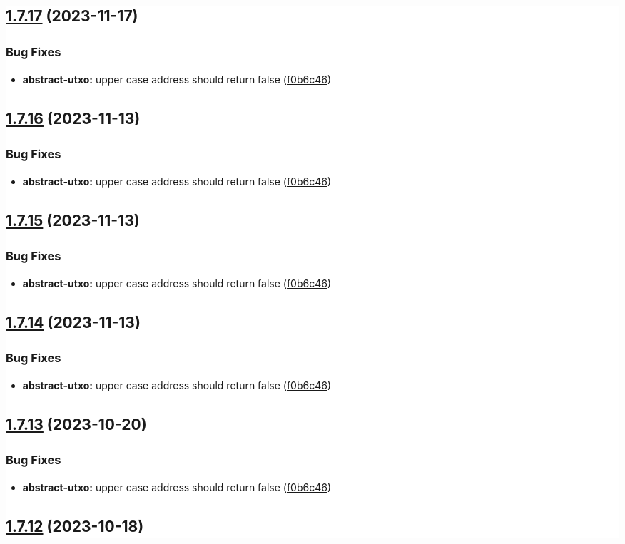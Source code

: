 ## [1.7.17](https://github.com/BitGo/BitGoJS/compare/@bitgo/sdk-coin-btc@1.7.0...@bitgo/sdk-coin-btc@1.7.17) (2023-11-17)

### Bug Fixes

- **abstract-utxo:** upper case address should return false ([f0b6c46](https://github.com/BitGo/BitGoJS/commit/f0b6c467daaa0e43bb2923993fb238c7a4ce6f59))

## [1.7.16](https://github.com/BitGo/BitGoJS/compare/@bitgo/sdk-coin-btc@1.7.0...@bitgo/sdk-coin-btc@1.7.16) (2023-11-13)

### Bug Fixes

- **abstract-utxo:** upper case address should return false ([f0b6c46](https://github.com/BitGo/BitGoJS/commit/f0b6c467daaa0e43bb2923993fb238c7a4ce6f59))

## [1.7.15](https://github.com/BitGo/BitGoJS/compare/@bitgo/sdk-coin-btc@1.7.0...@bitgo/sdk-coin-btc@1.7.15) (2023-11-13)

### Bug Fixes

- **abstract-utxo:** upper case address should return false ([f0b6c46](https://github.com/BitGo/BitGoJS/commit/f0b6c467daaa0e43bb2923993fb238c7a4ce6f59))

## [1.7.14](https://github.com/BitGo/BitGoJS/compare/@bitgo/sdk-coin-btc@1.7.0...@bitgo/sdk-coin-btc@1.7.14) (2023-11-13)

### Bug Fixes

- **abstract-utxo:** upper case address should return false ([f0b6c46](https://github.com/BitGo/BitGoJS/commit/f0b6c467daaa0e43bb2923993fb238c7a4ce6f59))

## [1.7.13](https://github.com/BitGo/BitGoJS/compare/@bitgo/sdk-coin-btc@1.7.0...@bitgo/sdk-coin-btc@1.7.13) (2023-10-20)

### Bug Fixes

- **abstract-utxo:** upper case address should return false ([f0b6c46](https://github.com/BitGo/BitGoJS/commit/f0b6c467daaa0e43bb2923993fb238c7a4ce6f59))

## [1.7.12](https://github.com/BitGo/BitGoJS/compare/@bitgo/sdk-coin-btc@1.7.0...@bitgo/sdk-coin-btc@1.7.12) (2023-10-18)
